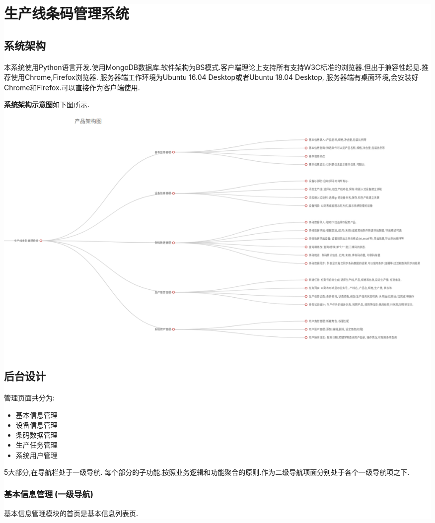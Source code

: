 # 生产线条码管理系统

## 系统架构

本系统使用Python语言开发.使用MongoDB数据库.软件架构为BS模式.客户端理论上支持所有支持W3C标准的浏览器.但出于兼容性起见.推荐使用Chrome,Firefox浏览器. 服务器端工作环境为Ubuntu 16.04 Desktop或者Ubuntu 18.04 Desktop, 服务器端有桌面环境,会安装好Chrome和Firefox.可以直接作为客户端使用.

**系统架构示意图**如下图所示.

![系统架构图](image/生产线条码管理系统后台架构图.png)

## 后台设计

管理页面共分为:

* 基本信息管理
* 设备信息管理
* 条码数据管理
* 生产任务管理
* 系统用户管理

5大部分,在导航栏处于一级导航. 每个部分的子功能.按照业务逻辑和功能聚合的原则.作为二级导航项面分别处于各个一级导航项之下.

### 基本信息管理 (一级导航)

基本信息管理模块的首页是基本信息列表页. 
